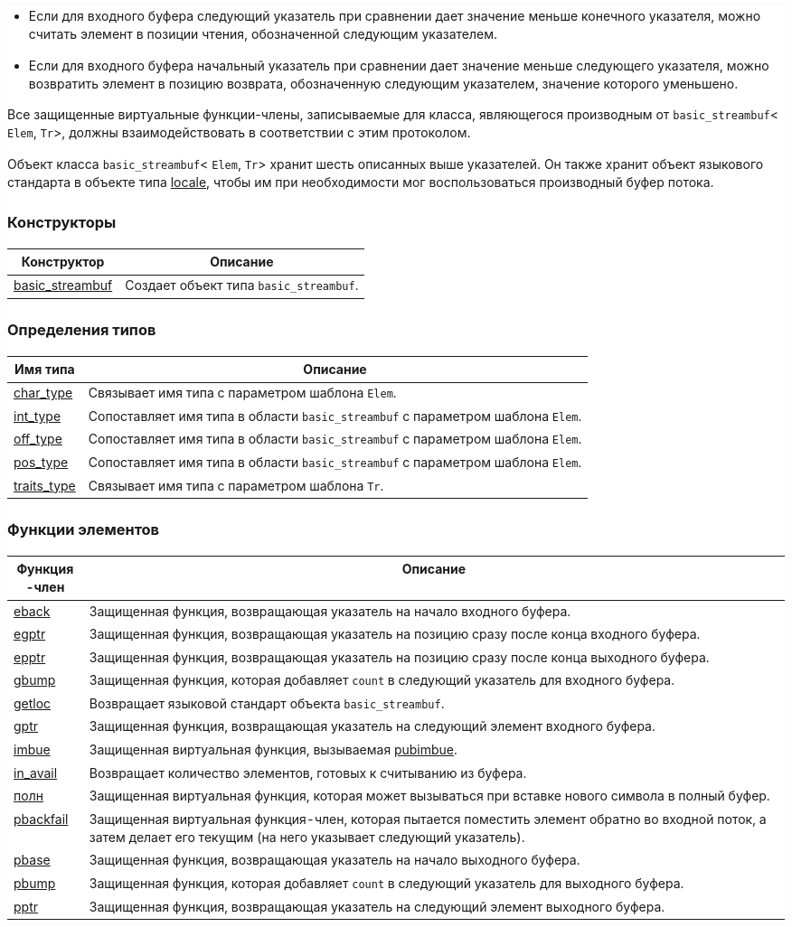 - Если для входного буфера следующий указатель при сравнении дает значение меньше конечного указателя, можно считать элемент в позиции чтения, обозначенной следующим указателем.

- Если для входного буфера начальный указатель при сравнении дает значение меньше следующего указателя, можно возвратить элемент в позицию возврата, обозначенную следующим указателем, значение которого уменьшено.

Все защищенные виртуальные функции-члены, записываемые для класса, являющегося производным от `basic_streambuf`< `Elem`, `Tr`>, должны взаимодействовать в соответствии с этим протоколом.

Объект класса `basic_streambuf`< `Elem`, `Tr`> хранит шесть описанных выше указателей. Он также хранит объект языкового стандарта в объекте типа [locale](../standard-library/locale-class.md), чтобы им при необходимости мог воспользоваться производный буфер потока.

### <a name="constructors"></a>Конструкторы

|Конструктор|Описание|
|-|-|
|[basic_streambuf](#basic_streambuf)|Создает объект типа `basic_streambuf`.|

### <a name="typedefs"></a>Определения типов

|Имя типа|Описание|
|-|-|
|[char_type](#char_type)|Связывает имя типа с параметром шаблона `Elem`.|
|[int_type](#int_type)|Сопоставляет имя типа в области `basic_streambuf` с параметром шаблона `Elem`.|
|[off_type](#off_type)|Сопоставляет имя типа в области `basic_streambuf` с параметром шаблона `Elem`.|
|[pos_type](#pos_type)|Сопоставляет имя типа в области `basic_streambuf` с параметром шаблона `Elem`.|
|[traits_type](#traits_type)|Связывает имя типа с параметром шаблона `Tr`.|

### <a name="member-functions"></a>Функции элементов

|Функция-член|Описание|
|-|-|
|[eback](#eback)|Защищенная функция, возвращающая указатель на начало входного буфера.|
|[egptr](#egptr)|Защищенная функция, возвращающая указатель на позицию сразу после конца входного буфера.|
|[epptr](#epptr)|Защищенная функция, возвращающая указатель на позицию сразу после конца выходного буфера.|
|[gbump](#gbump)|Защищенная функция, которая добавляет `count` в следующий указатель для входного буфера.|
|[getloc](#getloc)|Возвращает языковой стандарт объекта `basic_streambuf`.|
|[gptr](#gptr)|Защищенная функция, возвращающая указатель на следующий элемент входного буфера.|
|[imbue](#imbue)|Защищенная виртуальная функция, вызываемая [pubimbue](#pubimbue).|
|[in_avail](#in_avail)|Возвращает количество элементов, готовых к считыванию из буфера.|
|[полн](#overflow)|Защищенная виртуальная функция, которая может вызываться при вставке нового символа в полный буфер.|
|[pbackfail](#pbackfail)|Защищенная виртуальная функция-член, которая пытается поместить элемент обратно во входной поток, а затем делает его текущим (на него указывает следующий указатель).|
|[pbase](#pbase)|Защищенная функция, возвращающая указатель на начало выходного буфера.|
|[pbump](#pbump)|Защищенная функция, которая добавляет `count` в следующий указатель для выходного буфера.|
|[pptr](#pptr)|Защищенная функция, возвращающая указатель на следующий элемент выходного буфера.|